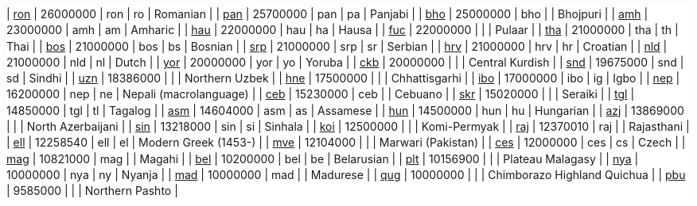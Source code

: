 | [ron](http://www.ethnologue.com/language/ron) | 26000000 | ron | ro | Romanian |
| [pan](http://www.ethnologue.com/language/pan) | 25700000 | pan | pa | Panjabi |
| [bho](http://www.ethnologue.com/language/bho) | 25000000 | bho |  | Bhojpuri |
| [amh](http://www.ethnologue.com/language/amh) | 23000000 | amh | am | Amharic |
| [hau](http://www.ethnologue.com/language/hau) | 22000000 | hau | ha | Hausa |
| [fuc](http://www.ethnologue.com/language/fuc) | 22000000 |  |  | Pulaar |
| [tha](http://www.ethnologue.com/language/tha) | 21000000 | tha | th | Thai |
| [bos](http://www.ethnologue.com/language/bos) | 21000000 | bos | bs | Bosnian |
| [srp](http://www.ethnologue.com/language/srp) | 21000000 | srp | sr | Serbian |
| [hrv](http://www.ethnologue.com/language/hrv) | 21000000 | hrv | hr | Croatian |
| [nld](http://www.ethnologue.com/language/nld) | 21000000 | nld | nl | Dutch |
| [yor](http://www.ethnologue.com/language/yor) | 20000000 | yor | yo | Yoruba |
| [ckb](http://www.ethnologue.com/language/ckb) | 20000000 |  |  | Central Kurdish |
| [snd](http://www.ethnologue.com/language/snd) | 19675000 | snd | sd | Sindhi |
| [uzn](http://www.ethnologue.com/language/uzn) | 18386000 |  |  | Northern Uzbek |
| [hne](http://www.ethnologue.com/language/hne) | 17500000 |  |  | Chhattisgarhi |
| [ibo](http://www.ethnologue.com/language/ibo) | 17000000 | ibo | ig | Igbo |
| [nep](http://www.ethnologue.com/language/nep) | 16200000 | nep | ne | Nepali (macrolanguage) |
| [ceb](http://www.ethnologue.com/language/ceb) | 15230000 | ceb |  | Cebuano |
| [skr](http://www.ethnologue.com/language/skr) | 15020000 |  |  | Seraiki |
| [tgl](http://www.ethnologue.com/language/tgl) | 14850000 | tgl | tl | Tagalog |
| [asm](http://www.ethnologue.com/language/asm) | 14604000 | asm | as | Assamese |
| [hun](http://www.ethnologue.com/language/hun) | 14500000 | hun | hu | Hungarian |
| [azj](http://www.ethnologue.com/language/azj) | 13869000 |  |  | North Azerbaijani |
| [sin](http://www.ethnologue.com/language/sin) | 13218000 | sin | si | Sinhala |
| [koi](http://www.ethnologue.com/language/koi) | 12500000 |  |  | Komi-Permyak |
| [raj](http://www.ethnologue.com/language/raj) | 12370010 | raj |  | Rajasthani |
| [ell](http://www.ethnologue.com/language/ell) | 12258540 | ell | el | Modern Greek (1453-) |
| [mve](http://www.ethnologue.com/language/mve) | 12104000 |  |  | Marwari (Pakistan) |
| [ces](http://www.ethnologue.com/language/ces) | 12000000 | ces | cs | Czech |
| [mag](http://www.ethnologue.com/language/mag) | 10821000 | mag |  | Magahi |
| [bel](http://www.ethnologue.com/language/bel) | 10200000 | bel | be | Belarusian |
| [plt](http://www.ethnologue.com/language/plt) | 10156900 |  |  | Plateau Malagasy |
| [nya](http://www.ethnologue.com/language/nya) | 10000000 | nya | ny | Nyanja |
| [mad](http://www.ethnologue.com/language/mad) | 10000000 | mad |  | Madurese |
| [qug](http://www.ethnologue.com/language/qug) | 10000000 |  |  | Chimborazo Highland Quichua |
| [pbu](http://www.ethnologue.com/language/pbu) | 9585000 |  |  | Northern Pashto |